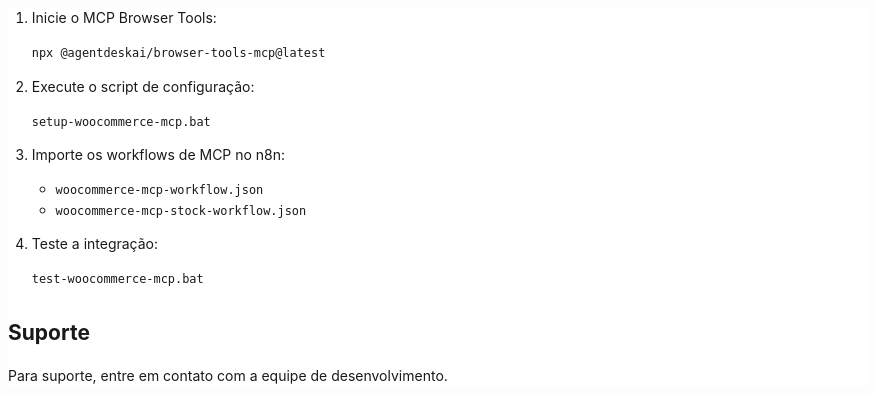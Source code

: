 1. Inicie o MCP Browser Tools:
   ```
   npx @agentdeskai/browser-tools-mcp@latest
   ```

2. Execute o script de configuração:
   ```
   setup-woocommerce-mcp.bat
   ```

3. Importe os workflows de MCP no n8n:
   - `woocommerce-mcp-workflow.json`
   - `woocommerce-mcp-stock-workflow.json`

4. Teste a integração:
   ```
   test-woocommerce-mcp.bat
   ```

## Suporte

Para suporte, entre em contato com a equipe de desenvolvimento.
